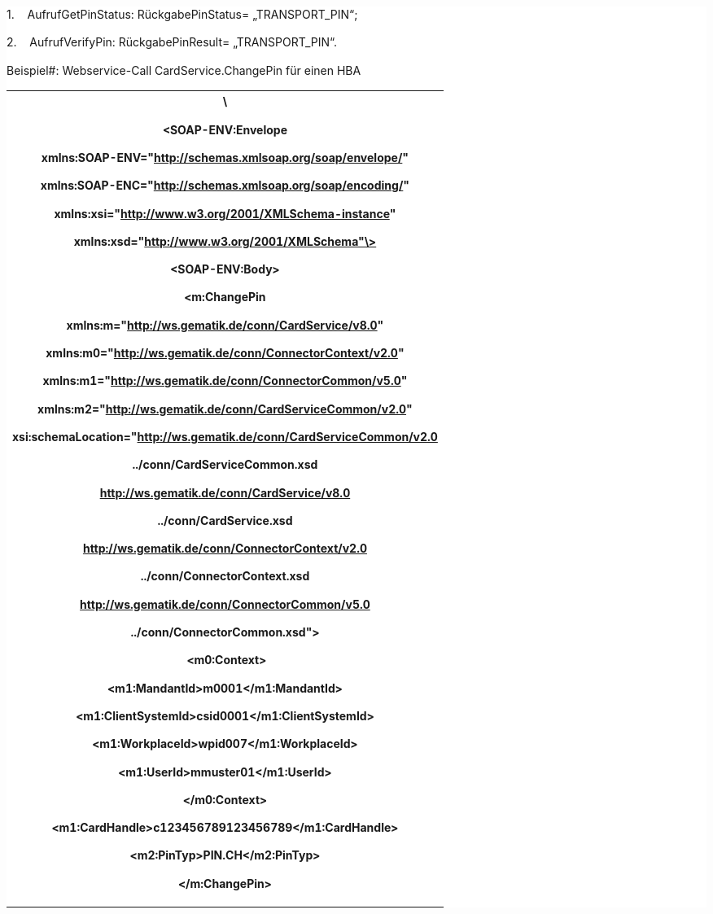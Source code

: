 1.    AufrufGetPinStatus: RückgabePinStatus= „TRANSPORT_PIN“;

2.    AufrufVerifyPin: RückgabePinResult= „TRANSPORT_PIN“.

Beispiel#: Webservice-Call CardService.ChangePin für einen HBA

<table><tr><th>
\<?xml version="1.0" encoding="UTF-8"?\>

\<SOAP-ENV:Envelope

xmlns:SOAP-ENV="http://schemas.xmlsoap.org/soap/envelope/"

xmlns:SOAP-ENC="http://schemas.xmlsoap.org/soap/encoding/"

xmlns:xsi="http://www.w3.org/2001/XMLSchema-instance"

xmlns:xsd="http://www.w3.org/2001/XMLSchema"\>

\<SOAP-ENV:Body\>

\<m:ChangePin

xmlns:m="http://ws.gematik.de/conn/CardService/v8.0"

xmlns:m0="http://ws.gematik.de/conn/ConnectorContext/v2.0"

xmlns:m1="http://ws.gematik.de/conn/ConnectorCommon/v5.0"

xmlns:m2="http://ws.gematik.de/conn/CardServiceCommon/v2.0"

xsi:schemaLocation="http://ws.gematik.de/conn/CardServiceCommon/v2.0

../conn/CardServiceCommon.xsd

http://ws.gematik.de/conn/CardService/v8.0

../conn/CardService.xsd

http://ws.gematik.de/conn/ConnectorContext/v2.0

../conn/ConnectorContext.xsd

http://ws.gematik.de/conn/ConnectorCommon/v5.0

../conn/ConnectorCommon.xsd"\>

 \<m0:Context\>

\<m1:MandantId\>m0001\</m1:MandantId\>

\<m1:ClientSystemId\>csid0001\</m1:ClientSystemId\>

\<m1:WorkplaceId\>wpid007\</m1:WorkplaceId\>

\<m1:UserId\>mmuster01\</m1:UserId\>

\</m0:Context\>

\<m1:CardHandle\>c123456789123456789\</m1:CardHandle\>

\<m2:PinTyp\>PIN.CH\</m2:PinTyp\>

\</m:ChangePin\>
